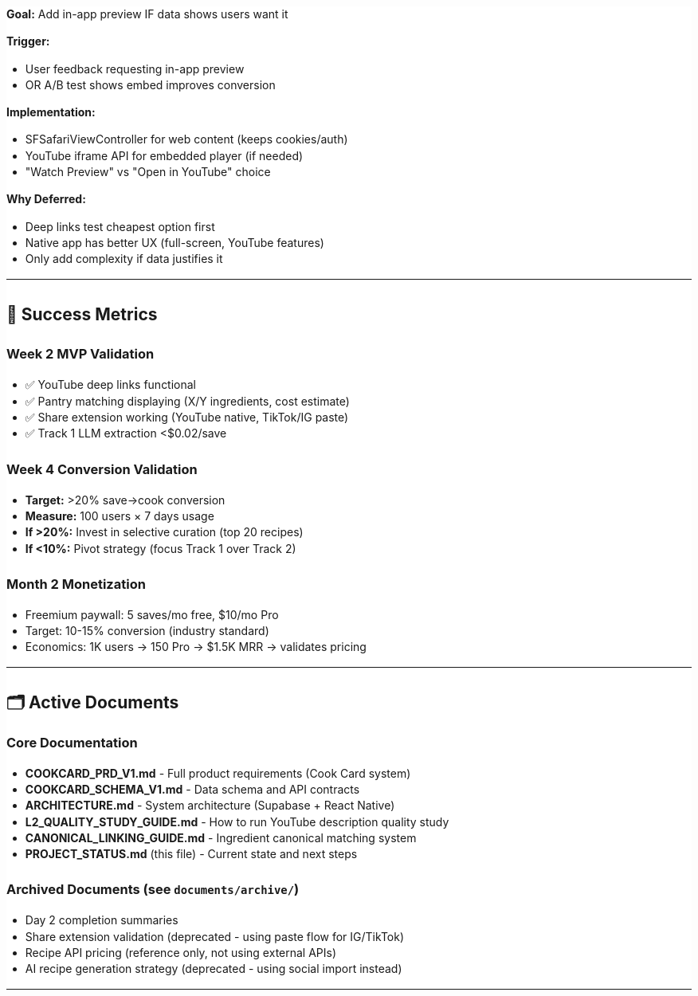 **Goal:** Add in-app preview IF data shows users want it

**Trigger:**
- User feedback requesting in-app preview
- OR A/B test shows embed improves conversion

**Implementation:**
- SFSafariViewController for web content (keeps cookies/auth)
- YouTube iframe API for embedded player (if needed)
- "Watch Preview" vs "Open in YouTube" choice

**Why Deferred:**
- Deep links test cheapest option first
- Native app has better UX (full-screen, YouTube features)
- Only add complexity if data justifies it

---

## 🎯 Success Metrics

### Week 2 MVP Validation
- ✅ YouTube deep links functional
- ✅ Pantry matching displaying (X/Y ingredients, cost estimate)
- ✅ Share extension working (YouTube native, TikTok/IG paste)
- ✅ Track 1 LLM extraction <$0.02/save

### Week 4 Conversion Validation
- **Target:** >20% save→cook conversion
- **Measure:** 100 users × 7 days usage
- **If >20%:** Invest in selective curation (top 20 recipes)
- **If <10%:** Pivot strategy (focus Track 1 over Track 2)

### Month 2 Monetization
- Freemium paywall: 5 saves/mo free, $10/mo Pro
- Target: 10-15% conversion (industry standard)
- Economics: 1K users → 150 Pro → $1.5K MRR → validates pricing

---

## 🗂️ Active Documents

### Core Documentation
- **COOKCARD_PRD_V1.md** - Full product requirements (Cook Card system)
- **COOKCARD_SCHEMA_V1.md** - Data schema and API contracts
- **ARCHITECTURE.md** - System architecture (Supabase + React Native)
- **L2_QUALITY_STUDY_GUIDE.md** - How to run YouTube description quality study
- **CANONICAL_LINKING_GUIDE.md** - Ingredient canonical matching system
- **PROJECT_STATUS.md** (this file) - Current state and next steps

### Archived Documents (see `documents/archive/`)
- Day 2 completion summaries
- Share extension validation (deprecated - using paste flow for IG/TikTok)
- Recipe API pricing (reference only, not using external APIs)
- AI recipe generation strategy (deprecated - using social import instead)

---